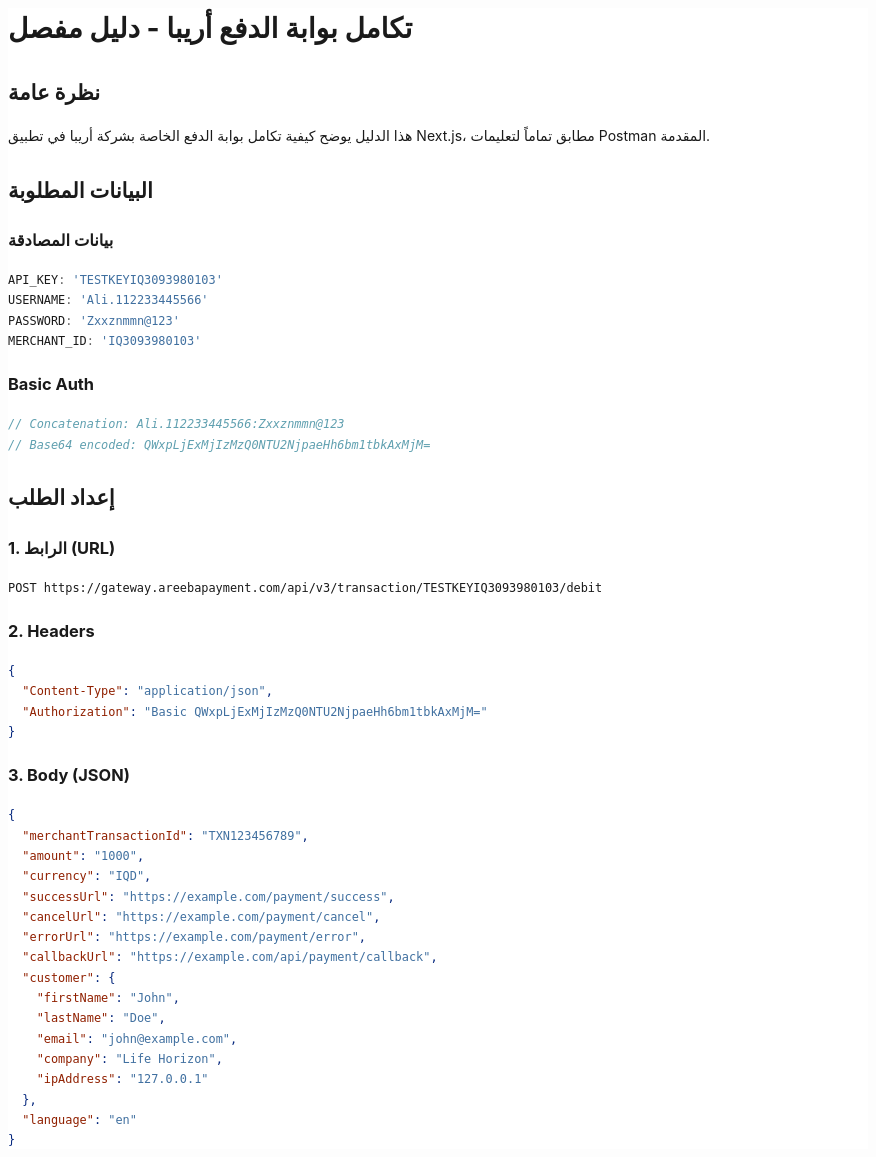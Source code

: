 # تكامل بوابة الدفع أريبا - دليل مفصل

## نظرة عامة

هذا الدليل يوضح كيفية تكامل بوابة الدفع الخاصة بشركة أريبا في تطبيق Next.js، مطابق تماماً لتعليمات Postman المقدمة.

## البيانات المطلوبة

### بيانات المصادقة
```typescript
API_KEY: 'TESTKEYIQ3093980103'
USERNAME: 'Ali.112233445566'
PASSWORD: 'Zxxznmmn@123'
MERCHANT_ID: 'IQ3093980103'
```

### Basic Auth
```typescript
// Concatenation: Ali.112233445566:Zxxznmmn@123
// Base64 encoded: QWxpLjExMjIzMzQ0NTU2NjpaeHh6bm1tbkAxMjM=
```

## إعداد الطلب

### 1. الرابط (URL)
```
POST https://gateway.areebapayment.com/api/v3/transaction/TESTKEYIQ3093980103/debit
```

### 2. Headers
```json
{
  "Content-Type": "application/json",
  "Authorization": "Basic QWxpLjExMjIzMzQ0NTU2NjpaeHh6bm1tbkAxMjM="
}
```

### 3. Body (JSON)
```json
{
  "merchantTransactionId": "TXN123456789",
  "amount": "1000",
  "currency": "IQD",
  "successUrl": "https://example.com/payment/success",
  "cancelUrl": "https://example.com/payment/cancel",
  "errorUrl": "https://example.com/payment/error",
  "callbackUrl": "https://example.com/api/payment/callback",
  "customer": {
    "firstName": "John",
    "lastName": "Doe",
    "email": "john@example.com",
    "company": "Life Horizon",
    "ipAddress": "127.0.0.1"
  },
  "language": "en"
}
```
